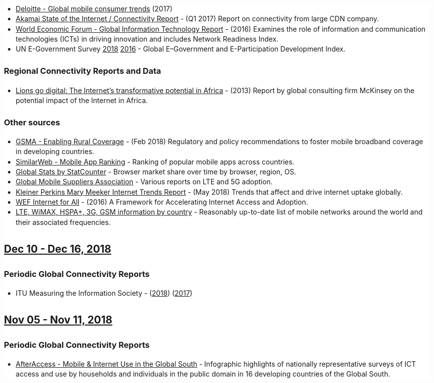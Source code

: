 *   [Deloitte - Global mobile consumer trends](https://www2.deloitte.com/global/en/pages/technology-media-and-telecommunications/articles/gx-global-mobile-consumer-trends.html) (2017)
*   [Akamai State of the Internet / Connectivity Report](https://www.akamai.com/uk/en/multimedia/documents/state-of-the-internet/q1-2017-state-of-the-internet-connectivity-report.pdf) - (Q1 2017) Report on connectivity from large CDN company.
*   [World Economic Forum - Global Information Technology Report](http://reports.weforum.org/global-information-technology-report-2016/) - (2016) Examines the role of information and communication technologies (ICTs) in driving innovation and includes Network Readiness Index.
*   UN E-Government Survey [2018](https://publicadministration.un.org/egovkb/en-us/Reports/UN-E-Government-Survey-2018) [2016](https://publicadministration.un.org/egovkb/en-us/Reports/UN-E-Government-Survey-2016) - Global E–Government and E-Participation Development Index.

### Regional Connectivity Reports and Data

*   [Lions go digital: The Internet’s transformative potential in Africa](https://www.mckinsey.com/industries/high-tech/our-insights/lions-go-digital-the-internets-transformative-potential-in-africa) - (2013) Report by global consulting firm McKinsey on the potential impact of the Internet in Africa.

### Other sources

*   [GSMA - Enabling Rural Coverage](https://www.gsma.com/mobilefordevelopment/wp-content/uploads/2018/02/Enabling_Rural_Coverage_English_February_2018.pdf) - (Feb 2018) Regulatory and policy recommendations to foster mobile broadband coverage in developing countries.
*   [SimilarWeb - Mobile App Ranking](https://www.similarweb.com/apps/top/google/app-index/us/all/top-free) - Ranking of popular mobile apps across countries.
*   [Global Stats by StatCounter](http://gs.statcounter.com/) - Browser market share over time by browser, region, OS.
*   [Global Mobile Suppliers Association](https://gsacom.com/) - Various reports on LTE and 5G adoption.
*   [Kleiner Perkins Mary Meeker Internet Trends Report](https://www.kleinerperkins.com/perspectives/internet-trends-report-2018/) - (May 2018) Trends that affect and drive internet uptake globally.
*   [WEF Internet for All](https://www.weforum.org/reports/internet-for-all-a-framework-for-accelerating-internet-access-and-adoption/) - (2016) A Framework for Accelerating Internet Access and Adoption.
*   [LTE, WiMAX, HSPA+, 3G, GSM information by country](https://www.worldtimezone.com/4g.html) - Reasonably up-to-date list of mobile networks around the world and their associated frequencies.

## [Dec 10 - Dec 16, 2018](/content/2018/50/README.md)

### Periodic Global Connectivity Reports

*   ITU Measuring the Information Society - ([2018](https://www.itu.int/en/ITU-D/Statistics/Documents/events/wtis2018/MISR-2018-Vol-1-E.PDF))  ([2017](https://www.itu.int/en/ITU-D/Statistics/Pages/publications/mis2017.aspx))

## [Nov 05 - Nov 11, 2018](/content/2018/45/README.md)

### Periodic Global Connectivity Reports

*   [AfterAccess - Mobile & Internet Use in the Global South](http://afteraccess.net/wp-content/uploads/After-Access-Website-layout-r1.pdf) - Infographic highlights of nationally representative surveys of ICT access and use by households and individuals in the public domain in 16 developing countries of the Global South.